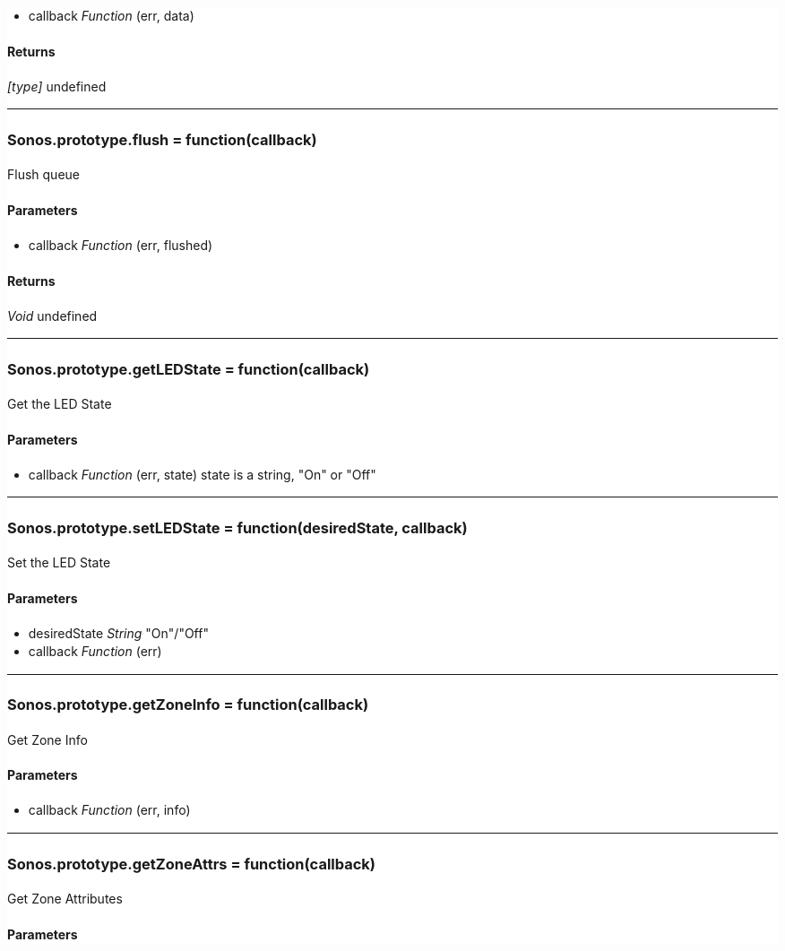 * callback *Function* (err, data)

#### Returns ####

*[type]* undefined
* * *


### Sonos.prototype.flush = function(callback) ###

Flush queue
#### Parameters ####

* callback *Function* (err, flushed)

#### Returns ####

*Void* undefined
* * *


### Sonos.prototype.getLEDState = function(callback) ###

Get the LED State
#### Parameters ####

* callback *Function* (err, state) state is a string, "On" or "Off"

* * *


### Sonos.prototype.setLEDState = function(desiredState, callback) ###

Set the LED State
#### Parameters ####

* desiredState *String* "On"/"Off"
* callback *Function* (err)

* * *


### Sonos.prototype.getZoneInfo = function(callback) ###

Get Zone Info
#### Parameters ####

* callback *Function* (err, info)

* * *


### Sonos.prototype.getZoneAttrs = function(callback) ###

Get Zone Attributes
#### Parameters ####
